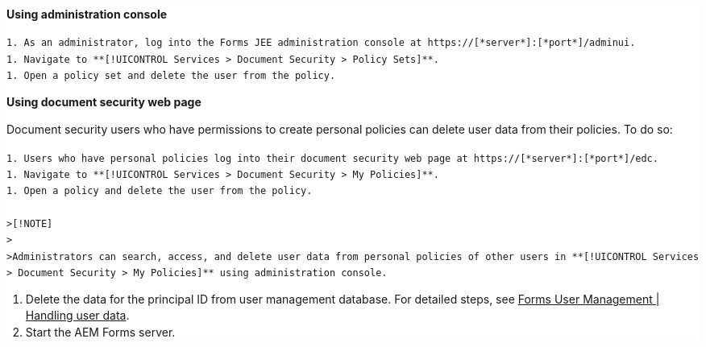    **Using administration console**

    1. As an administrator, log into the Forms JEE administration console at https://[*server*]:[*port*]/adminui.
    1. Navigate to **[!UICONTROL Services > Document Security > Policy Sets]**.
    1. Open a policy set and delete the user from the policy.

   **Using document security web page**

   Document security users who have permissions to create personal policies can delete user data from their policies. To do so:

    1. Users who have personal policies log into their document security web page at https://[*server*]:[*port*]/edc.
    1. Navigate to **[!UICONTROL Services > Document Security > My Policies]**.
    1. Open a policy and delete the user from the policy.

    >[!NOTE]
    >
    >Administrators can search, access, and delete user data from personal policies of other users in **[!UICONTROL Services > Document Security > My Policies]** using administration console.  

1. Delete the data for the principal ID from user management database. For detailed steps, see [Forms User Management | Handling user data](/help/forms/using/user-management-handling-user-data.md).
1. Start the AEM Forms server.
